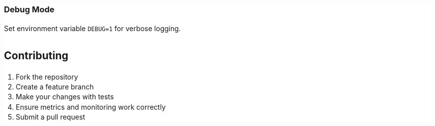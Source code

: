 ### Debug Mode

Set environment variable `DEBUG=1` for verbose logging.

## Contributing

1. Fork the repository
2. Create a feature branch
3. Make your changes with tests
4. Ensure metrics and monitoring work correctly
5. Submit a pull request
